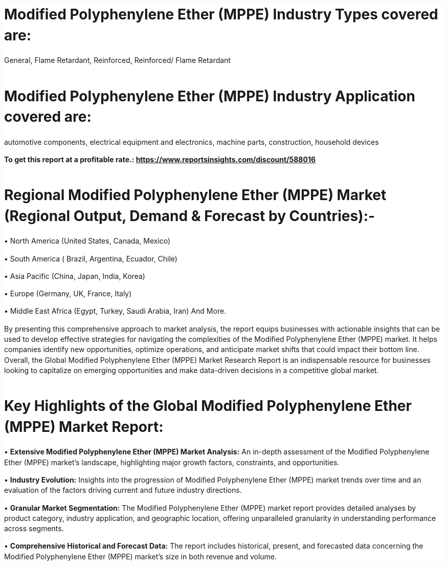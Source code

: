 # <strong>Modified Polyphenylene Ether (MPPE) Industry Types covered are:</strong>

General, Flame Retardant, Reinforced, Reinforced/ Flame Retardant

# <strong>Modified Polyphenylene Ether (MPPE) Industry Application covered are:</strong>

automotive components, electrical equipment and electronics, machine parts, construction, household devices

<strong>To get this report at a profitable rate.: <a href=https://www.reportsinsights.com/discount/588016>https://www.reportsinsights.com/discount/588016</a></strong></font>

# <strong>Regional Modified Polyphenylene Ether (MPPE) Market (Regional Output, Demand &amp; Forecast by Countries):-</strong>

• North America (United States, Canada, Mexico)

• South America ( Brazil, Argentina, Ecuador, Chile)

• Asia Pacific (China, Japan, India, Korea)

• Europe (Germany, UK, France, Italy)

• Middle East Africa (Egypt, Turkey, Saudi Arabia, Iran) And More.

By presenting this comprehensive approach to market analysis, the report equips businesses with actionable insights that can be used to develop effective strategies for navigating the complexities of the Modified Polyphenylene Ether (MPPE) market. It helps companies identify new opportunities, optimize operations, and anticipate market shifts that could impact their bottom line. Overall, the Global Modified Polyphenylene Ether (MPPE) Market Research Report is an indispensable resource for businesses looking to capitalize on emerging opportunities and make data-driven decisions in a competitive global market.

# <strong>Key Highlights of the Global Modified Polyphenylene Ether (MPPE) Market Report:</strong>

• <strong>Extensive Modified Polyphenylene Ether (MPPE) Market Analysis:</strong> An in-depth assessment of the Modified Polyphenylene Ether (MPPE) market’s landscape, highlighting major growth factors, constraints, and opportunities.

• <strong>Industry Evolution:</strong> Insights into the progression of Modified Polyphenylene Ether (MPPE) market trends over time and an evaluation of the factors driving current and future industry directions.

• <strong>Granular Market Segmentation:</strong> The Modified Polyphenylene Ether (MPPE) market report provides detailed analyses by product category, industry application, and geographic location, offering unparalleled granularity in understanding performance across segments.

• <strong>Comprehensive Historical and Forecast Data:</strong> The report includes historical, present, and forecasted data concerning the Modified Polyphenylene Ether (MPPE) market’s size in both revenue and volume.
